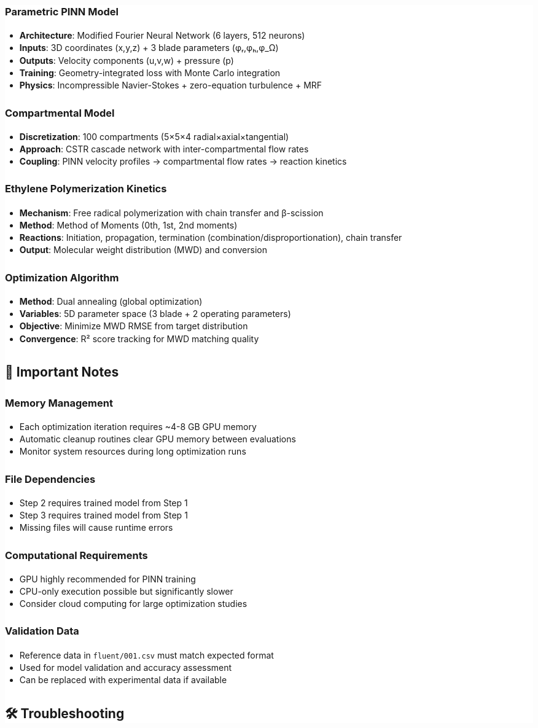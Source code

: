 ### Parametric PINN Model
- **Architecture**: Modified Fourier Neural Network (6 layers, 512 neurons)
- **Inputs**: 3D coordinates (x,y,z) + 3 blade parameters (φᵣ,φₕ,φ_Ω)
- **Outputs**: Velocity components (u,v,w) + pressure (p)
- **Training**: Geometry-integrated loss with Monte Carlo integration
- **Physics**: Incompressible Navier-Stokes + zero-equation turbulence + MRF

### Compartmental Model
- **Discretization**: 100 compartments (5×5×4 radial×axial×tangential)
- **Approach**: CSTR cascade network with inter-compartmental flow rates
- **Coupling**: PINN velocity profiles → compartmental flow rates → reaction kinetics

### Ethylene Polymerization Kinetics
- **Mechanism**: Free radical polymerization with chain transfer and β-scission
- **Method**: Method of Moments (0th, 1st, 2nd moments)
- **Reactions**: Initiation, propagation, termination (combination/disproportionation), chain transfer
- **Output**: Molecular weight distribution (MWD) and conversion

### Optimization Algorithm
- **Method**: Dual annealing (global optimization)
- **Variables**: 5D parameter space (3 blade + 2 operating parameters)  
- **Objective**: Minimize MWD RMSE from target distribution
- **Convergence**: R² score tracking for MWD matching quality

## 🚨 Important Notes

### Memory Management
- Each optimization iteration requires ~4-8 GB GPU memory
- Automatic cleanup routines clear GPU memory between evaluations
- Monitor system resources during long optimization runs

### File Dependencies
- Step 2 requires trained model from Step 1
- Step 3 requires trained model from Step 1
- Missing files will cause runtime errors

### Computational Requirements
- GPU highly recommended for PINN training
- CPU-only execution possible but significantly slower
- Consider cloud computing for large optimization studies

### Validation Data
- Reference data in `fluent/001.csv` must match expected format
- Used for model validation and accuracy assessment
- Can be replaced with experimental data if available

## 🛠️ Troubleshooting
